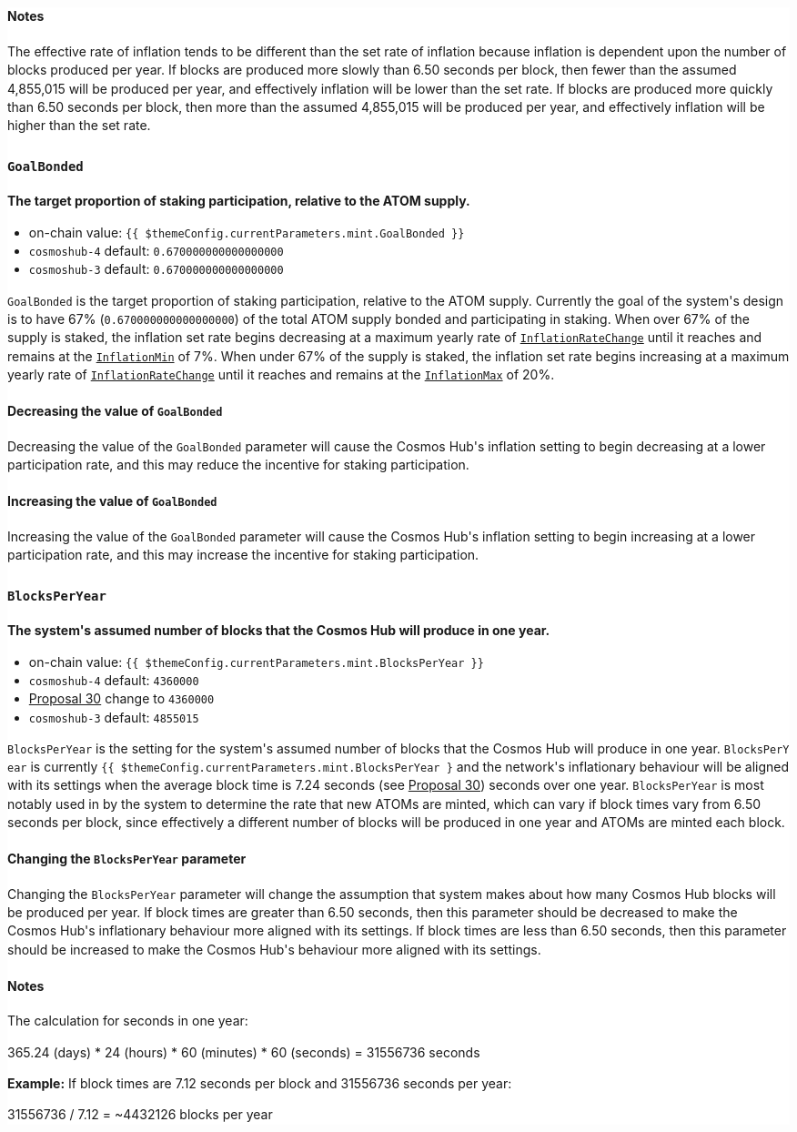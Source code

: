 #### Notes
The effective rate of inflation tends to be different than the set rate of inflation because inflation is dependent upon the number of blocks produced per year. If blocks are produced more slowly than 6.50 seconds per block, then fewer than the assumed 4,855,015 will be produced per year, and effectively inflation will be lower than the set rate. If blocks are produced more quickly than 6.50 seconds per block, then more than the assumed 4,855,015 will be produced per year, and effectively inflation will be higher than the set rate.

### `GoalBonded`
**The target proportion of staking participation, relative to the ATOM supply.**

* on-chain value: `{{ $themeConfig.currentParameters.mint.GoalBonded }}`
* `cosmoshub-4` default: `0.670000000000000000`
* `cosmoshub-3` default: `0.670000000000000000`

`GoalBonded` is the target proportion of staking participation, relative to the ATOM supply. Currently the goal of the system's design is to have 67% (`0.670000000000000000`) of the total ATOM supply bonded and participating in staking. When over 67% of the supply is staked, the inflation set rate begins decreasing at a maximum yearly rate of [`InflationRateChange`](#InflationRateChange) until it reaches and remains at the [`InflationMin`](#InflationMin) of 7%. When under 67% of the supply is staked, the inflation set rate begins increasing at a maximum yearly rate of [`InflationRateChange`](#InflationRateChange) until it reaches and remains at the [`InflationMax`](#InflationMax) of 20%.

#### Decreasing the value of `GoalBonded`
Decreasing the value of the `GoalBonded` parameter will cause the Cosmos Hub's inflation setting to begin decreasing at a lower participation rate, and this may reduce the incentive for staking participation.

#### Increasing the value of `GoalBonded`
Increasing the value of the `GoalBonded` parameter will cause the Cosmos Hub's inflation setting to begin increasing at a lower participation rate, and this may increase the incentive for staking participation.

### `BlocksPerYear`
**The system's assumed number of blocks that the Cosmos Hub will produce in one year.**

* on-chain value: `{{ $themeConfig.currentParameters.mint.BlocksPerYear }}`
* `cosmoshub-4` default: `4360000`
* [Proposal 30](https://www.mintscan.io/cosmos/proposals/30) change to `4360000`
* `cosmoshub-3` default: `4855015`

`BlocksPerYear` is the setting for the system's assumed number of blocks that the Cosmos Hub will produce in one year. `BlocksPerYear` is currently `{{ $themeConfig.currentParameters.mint.BlocksPerYear }` and the network's inflationary behaviour will be aligned with its settings when the average block time is 7.24 seconds (see [Proposal 30](https://www.mintscan.io/cosmos/proposals/30)) seconds over one year. `BlocksPerYear` is most notably used in by the system to determine the rate that new ATOMs are minted, which can vary if block times vary from 6.50 seconds per block, since effectively a different number of blocks will be produced in one year and ATOMs are minted each block.

#### Changing the `BlocksPerYear` parameter
Changing the `BlocksPerYear` parameter will change the assumption that system makes about how many Cosmos Hub blocks will be produced per year. If block times are greater than 6.50 seconds, then this parameter should be decreased to make the Cosmos Hub's inflationary behaviour more aligned with its settings. If block times are less than 6.50 seconds, then this parameter should be increased to make the Cosmos Hub's behaviour more aligned with its settings.

#### Notes
The calculation for seconds in one year:

365.24 (days) * 24 (hours) * 60 (minutes) * 60 (seconds) = 31556736 seconds

**Example:** If block times are 7.12 seconds per block and 31556736 seconds per year:


31556736 / 7.12 = ~4432126 blocks per year
